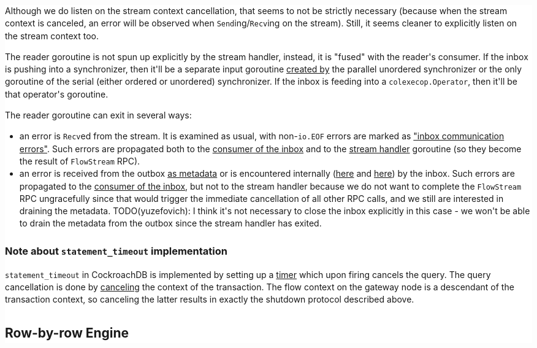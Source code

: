Although we do listen on the stream context cancellation, that seems to not be
strictly necessary (because when the stream context is canceled, an error will
be observed when `Send`ing/`Recv`ing on the stream). Still, it seems cleaner to
explicitly listen on the stream context too.

The reader goroutine is not spun up explicitly by the stream handler, instead,
it is "fused" with the reader's consumer. If the inbox is pushing into a
synchronizer, then it'll be a separate input goroutine [created by](https://github.com/cockroachdb/cockroach/blob/daf29fd72896e46c1c40ddc5b62e504a8ee77b68/pkg/sql/colexec/parallel_unordered_synchronizer.go#L214)
the parallel unordered synchronizer or the only goroutine of the serial (either
ordered or unordered) synchronizer. If the inbox is feeding into a
`colexecop.Operator`, then it'll be that operator's goroutine.

The reader goroutine can exit in several ways:
- an error is `Recv`ed from the stream. It is examined as usual, with
non-`io.EOF` errors are marked as ["inbox communication errors"](https://github.com/cockroachdb/cockroach/blob/daf29fd72896e46c1c40ddc5b62e504a8ee77b68/pkg/sql/colflow/colrpc/inbox.go#L364).
Such errors are propagated both to the [consumer of the inbox](https://github.com/cockroachdb/cockroach/blob/daf29fd72896e46c1c40ddc5b62e504a8ee77b68/pkg/sql/colflow/colrpc/inbox.go#L366)
and to the [stream handler](https://github.com/cockroachdb/cockroach/blob/daf29fd72896e46c1c40ddc5b62e504a8ee77b68/pkg/sql/colflow/colrpc/inbox.go#L365)
goroutine (so they become the result of `FlowStream` RPC).
- an error is received from the outbox [as metadata](https://github.com/cockroachdb/cockroach/blob/daf29fd72896e46c1c40ddc5b62e504a8ee77b68/pkg/sql/colflow/colrpc/inbox.go#L374)
or is encountered internally ([here](https://github.com/cockroachdb/cockroach/blob/daf29fd72896e46c1c40ddc5b62e504a8ee77b68/pkg/sql/colflow/colrpc/inbox.go#L408)
and [here](https://github.com/cockroachdb/cockroach/blob/daf29fd72896e46c1c40ddc5b62e504a8ee77b68/pkg/sql/colflow/colrpc/inbox.go#L415))
by the inbox. Such errors are propagated to the [consumer of the inbox](https://github.com/cockroachdb/cockroach/blob/daf29fd72896e46c1c40ddc5b62e504a8ee77b68/pkg/sql/colflow/colrpc/inbox.go#L343),
but not to the stream handler because we do not want to complete the
`FlowStream` RPC ungracefully since that would trigger the immediate
cancellation of all other RPC calls, and we still are interested in draining the
metadata.
TODO(yuzefovich): I think it's not necessary to close the inbox explicitly in
this case - we won't be able to drain the metadata from the outbox since the
stream handler has exited.

### Note about `statement_timeout` implementation

`statement_timeout` in CockroachDB is implemented by setting up a [timer](https://github.com/cockroachdb/cockroach/blob/daf29fd72896e46c1c40ddc5b62e504a8ee77b68/pkg/sql/conn_executor_exec.go#L471-L477)
which upon firing cancels the query. The query cancellation is done by
[canceling](https://github.com/cockroachdb/cockroach/blob/daf29fd72896e46c1c40ddc5b62e504a8ee77b68/pkg/sql/exec_util.go#L1781)
the context of the transaction. The flow context on the gateway node is a
descendant of the transaction context, so canceling the latter results in
exactly the shutdown protocol described above.

## Row-by-row Engine
